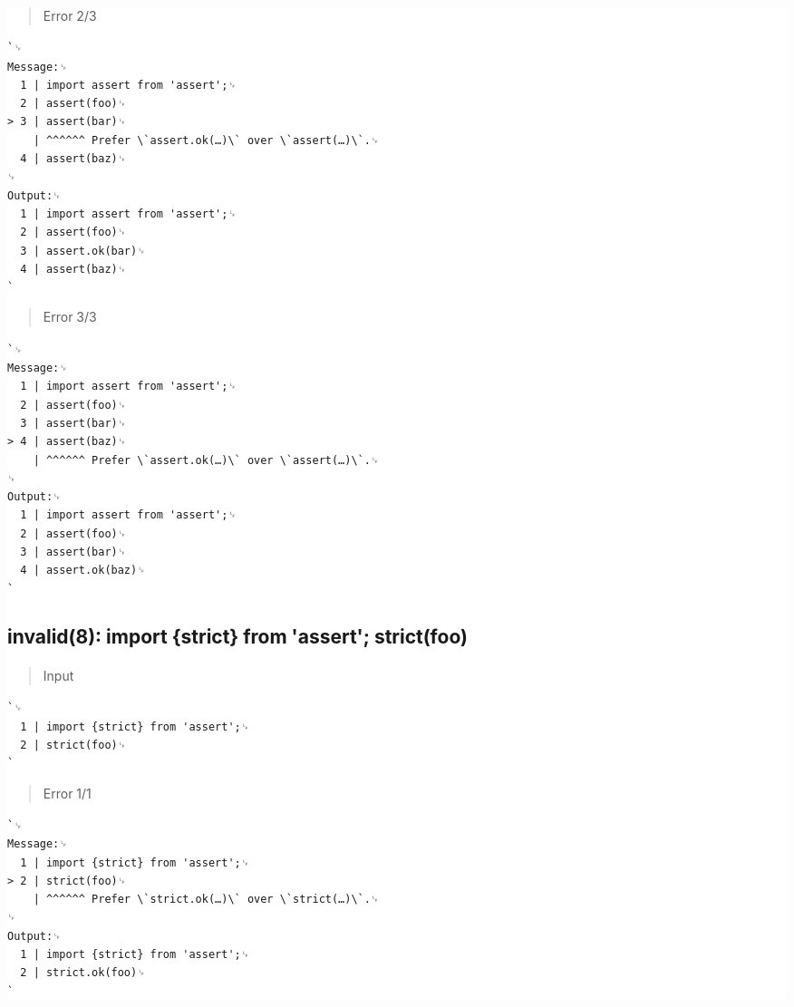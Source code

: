> Error 2/3

    `␊
    Message:␊
      1 | import assert from 'assert';␊
      2 | assert(foo)␊
    > 3 | assert(bar)␊
        | ^^^^^^ Prefer \`assert.ok(…)\` over \`assert(…)\`.␊
      4 | assert(baz)␊
    ␊
    Output:␊
      1 | import assert from 'assert';␊
      2 | assert(foo)␊
      3 | assert.ok(bar)␊
      4 | assert(baz)␊
    `

> Error 3/3

    `␊
    Message:␊
      1 | import assert from 'assert';␊
      2 | assert(foo)␊
      3 | assert(bar)␊
    > 4 | assert(baz)␊
        | ^^^^^^ Prefer \`assert.ok(…)\` over \`assert(…)\`.␊
    ␊
    Output:␊
      1 | import assert from 'assert';␊
      2 | assert(foo)␊
      3 | assert(bar)␊
      4 | assert.ok(baz)␊
    `

## invalid(8): import {strict} from 'assert'; strict(foo)

> Input

    `␊
      1 | import {strict} from 'assert';␊
      2 | strict(foo)␊
    `

> Error 1/1

    `␊
    Message:␊
      1 | import {strict} from 'assert';␊
    > 2 | strict(foo)␊
        | ^^^^^^ Prefer \`strict.ok(…)\` over \`strict(…)\`.␊
    ␊
    Output:␊
      1 | import {strict} from 'assert';␊
      2 | strict.ok(foo)␊
    `

